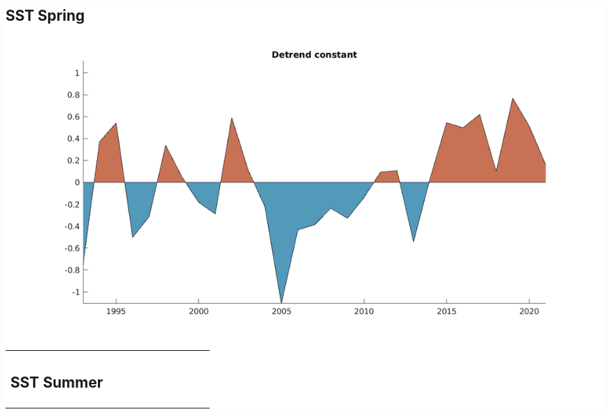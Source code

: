 <td style="text-align: center;"><div width="50.0%"
data-layout-align="center">
<h2 id="sst-spring">SST Spring</h2>
<p><img src="../images/anomalies/sst_Spring_anomaly_constant.png"
data-fig.extended="false" /></p>
</div></td>
</tr>
</tbody>
</table>

<table>
<colgroup>
<col style="width: 50%" />
<col style="width: 50%" />
</colgroup>
<tbody>
<tr class="odd">
<td style="text-align: center;"><div width="50.0%"
data-layout-align="center">
<h2 id="sst-summer-1">SST Summer</h2>